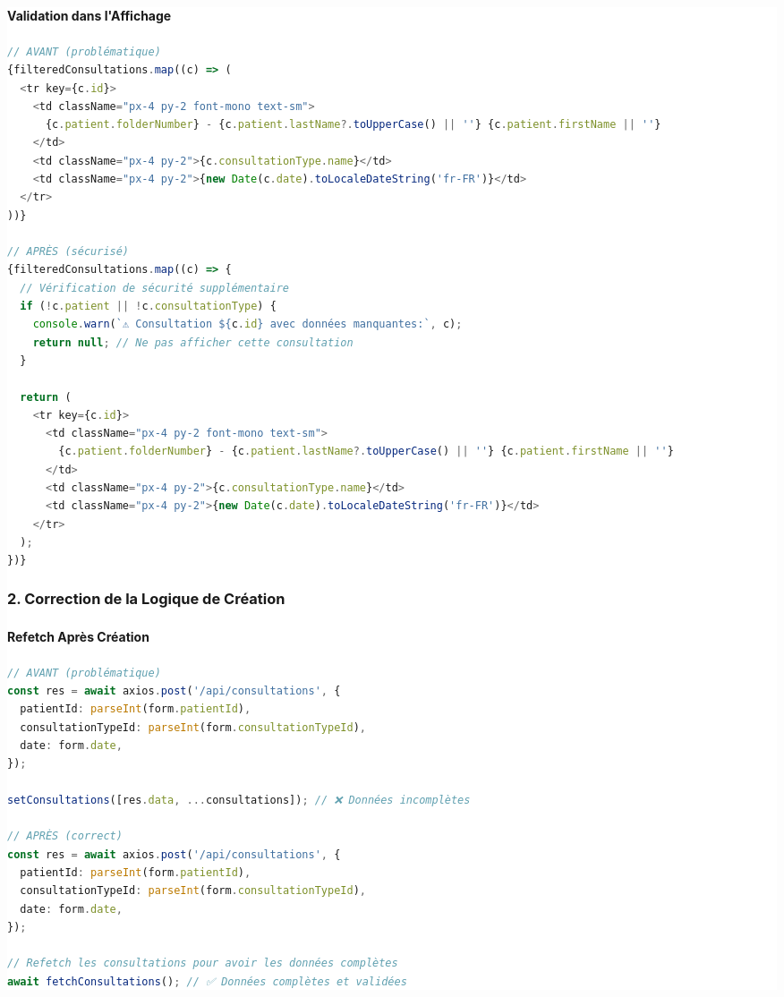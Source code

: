 #### **Validation dans l'Affichage**
```typescript
// AVANT (problématique)
{filteredConsultations.map((c) => (
  <tr key={c.id}>
    <td className="px-4 py-2 font-mono text-sm">
      {c.patient.folderNumber} - {c.patient.lastName?.toUpperCase() || ''} {c.patient.firstName || ''}
    </td>
    <td className="px-4 py-2">{c.consultationType.name}</td>
    <td className="px-4 py-2">{new Date(c.date).toLocaleDateString('fr-FR')}</td>
  </tr>
))}

// APRÈS (sécurisé)
{filteredConsultations.map((c) => {
  // Vérification de sécurité supplémentaire
  if (!c.patient || !c.consultationType) {
    console.warn(`⚠️ Consultation ${c.id} avec données manquantes:`, c);
    return null; // Ne pas afficher cette consultation
  }
  
  return (
    <tr key={c.id}>
      <td className="px-4 py-2 font-mono text-sm">
        {c.patient.folderNumber} - {c.patient.lastName?.toUpperCase() || ''} {c.patient.firstName || ''}
      </td>
      <td className="px-4 py-2">{c.consultationType.name}</td>
      <td className="px-4 py-2">{new Date(c.date).toLocaleDateString('fr-FR')}</td>
    </tr>
  );
})}
```

### **2. Correction de la Logique de Création**

#### **Refetch Après Création**
```typescript
// AVANT (problématique)
const res = await axios.post('/api/consultations', {
  patientId: parseInt(form.patientId),
  consultationTypeId: parseInt(form.consultationTypeId),
  date: form.date,
});

setConsultations([res.data, ...consultations]); // ❌ Données incomplètes

// APRÈS (correct)
const res = await axios.post('/api/consultations', {
  patientId: parseInt(form.patientId),
  consultationTypeId: parseInt(form.consultationTypeId),
  date: form.date,
});

// Refetch les consultations pour avoir les données complètes
await fetchConsultations(); // ✅ Données complètes et validées
```
